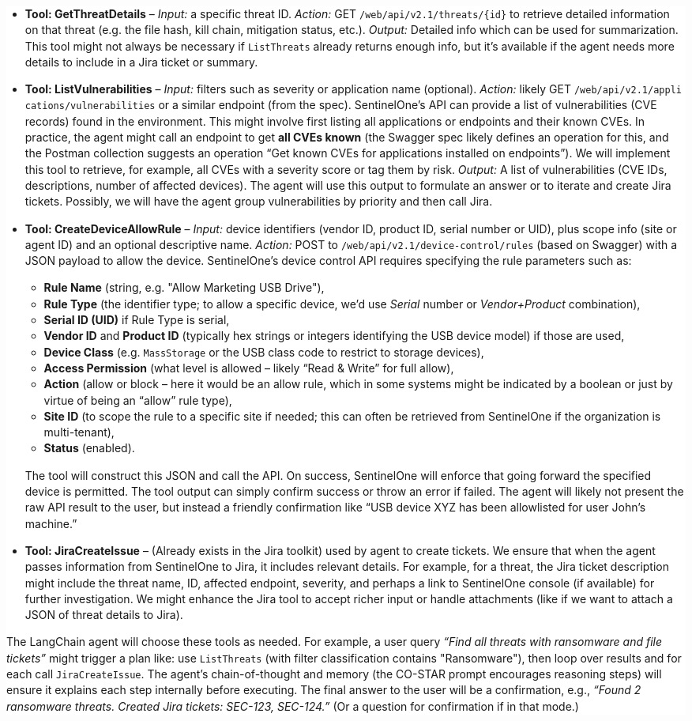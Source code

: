 * **Tool: GetThreatDetails** – *Input:* a specific threat ID. *Action:* GET `/web/api/v2.1/threats/{id}` to retrieve detailed information on that threat (e.g. the file hash, kill chain, mitigation status, etc.). *Output:* Detailed info which can be used for summarization. This tool might not always be necessary if `ListThreats` already returns enough info, but it’s available if the agent needs more details to include in a Jira ticket or summary.

* **Tool: ListVulnerabilities** – *Input:* filters such as severity or application name (optional). *Action:* likely GET `/web/api/v2.1/applications/vulnerabilities` or a similar endpoint (from the spec). SentinelOne’s API can provide a list of vulnerabilities (CVE records) found in the environment. This might involve first listing all applications or endpoints and their known CVEs. In practice, the agent might call an endpoint to get **all CVEs known** (the Swagger spec likely defines an operation for this, and the Postman collection suggests an operation “Get known CVEs for applications installed on endpoints”). We will implement this tool to retrieve, for example, all CVEs with a severity score or tag them by risk. *Output:* A list of vulnerabilities (CVE IDs, descriptions, number of affected devices). The agent will use this output to formulate an answer or to iterate and create Jira tickets. Possibly, we will have the agent group vulnerabilities by priority and then call Jira.

* **Tool: CreateDeviceAllowRule** – *Input:* device identifiers (vendor ID, product ID, serial number or UID), plus scope info (site or agent ID) and an optional descriptive name. *Action:* POST to `/web/api/v2.1/device-control/rules` (based on Swagger) with a JSON payload to allow the device. SentinelOne’s device control API requires specifying the rule parameters such as:

  * **Rule Name** (string, e.g. "Allow Marketing USB Drive"),
  * **Rule Type** (the identifier type; to allow a specific device, we’d use *Serial* number or *Vendor+Product* combination),
  * **Serial ID (UID)** if Rule Type is serial,
  * **Vendor ID** and **Product ID** (typically hex strings or integers identifying the USB device model) if those are used,
  * **Device Class** (e.g. `MassStorage` or the USB class code to restrict to storage devices),
  * **Access Permission** (what level is allowed – likely “Read & Write” for full allow),
  * **Action** (allow or block – here it would be an allow rule, which in some systems might be indicated by a boolean or just by virtue of being an “allow” rule type),
  * **Site ID** (to scope the rule to a specific site if needed; this can often be retrieved from SentinelOne if the organization is multi-tenant),
  * **Status** (enabled).

  The tool will construct this JSON and call the API. On success, SentinelOne will enforce that going forward the specified device is permitted. The tool output can simply confirm success or throw an error if failed. The agent will likely not present the raw API result to the user, but instead a friendly confirmation like “USB device XYZ has been allowlisted for user John’s machine.”

* **Tool: JiraCreateIssue** – (Already exists in the Jira toolkit) used by agent to create tickets. We ensure that when the agent passes information from SentinelOne to Jira, it includes relevant details. For example, for a threat, the Jira ticket description might include the threat name, ID, affected endpoint, severity, and perhaps a link to SentinelOne console (if available) for further investigation. We might enhance the Jira tool to accept richer input or handle attachments (like if we want to attach a JSON of threat details to Jira).

The LangChain agent will choose these tools as needed. For example, a user query *“Find all threats with ransomware and file tickets”* might trigger a plan like: use `ListThreats` (with filter classification contains "Ransomware"), then loop over results and for each call `JiraCreateIssue`. The agent’s chain-of-thought and memory (the CO-STAR prompt encourages reasoning steps) will ensure it explains each step internally before executing. The final answer to the user will be a confirmation, e.g., *“Found 2 ransomware threats. Created Jira tickets: SEC-123, SEC-124.”* (Or a question for confirmation if in that mode.)
